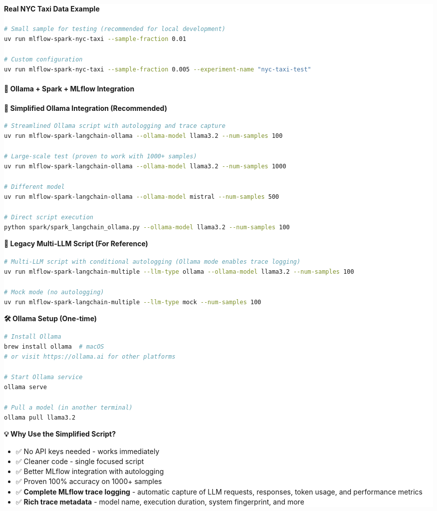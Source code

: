 #### **Real NYC Taxi Data Example**
```bash
# Small sample for testing (recommended for local development)
uv run mlflow-spark-nyc-taxi --sample-fraction 0.01

# Custom configuration
uv run mlflow-spark-nyc-taxi --sample-fraction 0.005 --experiment-name "nyc-taxi-test"
```

#### **🦙 Ollama + Spark + MLflow Integration**

**🚀 Simplified Ollama Integration (Recommended)**
```bash
# Streamlined Ollama script with autologging and trace capture
uv run mlflow-spark-langchain-ollama --ollama-model llama3.2 --num-samples 100

# Large-scale test (proven to work with 1000+ samples)
uv run mlflow-spark-langchain-ollama --ollama-model llama3.2 --num-samples 1000

# Different model
uv run mlflow-spark-langchain-ollama --ollama-model mistral --num-samples 500

# Direct script execution
python spark/spark_langchain_ollama.py --ollama-model llama3.2 --num-samples 100
```

**🔄 Legacy Multi-LLM Script (For Reference)**
```bash
# Multi-LLM script with conditional autologging (Ollama mode enables trace logging)
uv run mlflow-spark-langchain-multiple --llm-type ollama --ollama-model llama3.2 --num-samples 100

# Mock mode (no autologging)
uv run mlflow-spark-langchain-multiple --llm-type mock --num-samples 100
```

**🛠 Ollama Setup (One-time)**
```bash
# Install Ollama
brew install ollama  # macOS
# or visit https://ollama.ai for other platforms

# Start Ollama service
ollama serve

# Pull a model (in another terminal)
ollama pull llama3.2
```

**💡 Why Use the Simplified Script?**
- ✅ No API keys needed - works immediately
- ✅ Cleaner code - single focused script
- ✅ Better MLflow integration with autologging
- ✅ Proven 100% accuracy on 1000+ samples
- ✅ **Complete MLflow trace logging** - automatic capture of LLM requests, responses, token usage, and performance metrics
- ✅ **Rich trace metadata** - model name, execution duration, system fingerprint, and more
